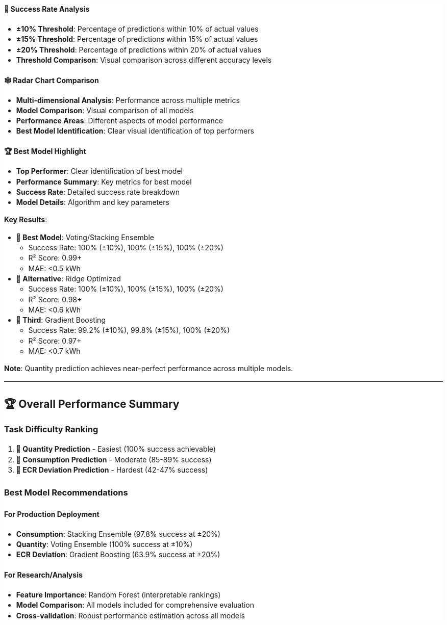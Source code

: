 #### 🎯 Success Rate Analysis
- **±10% Threshold**: Percentage of predictions within 10% of actual values
- **±15% Threshold**: Percentage of predictions within 15% of actual values
- **±20% Threshold**: Percentage of predictions within 20% of actual values
- **Threshold Comparison**: Visual comparison across different accuracy levels

#### 🕸️ Radar Chart Comparison
- **Multi-dimensional Analysis**: Performance across multiple metrics
- **Model Comparison**: Visual comparison of all models
- **Performance Areas**: Different aspects of model performance
- **Best Model Identification**: Clear visual identification of top performers

#### 🏆 Best Model Highlight
- **Top Performer**: Clear identification of best model
- **Performance Summary**: Key metrics for best model
- **Success Rate**: Detailed success rate breakdown
- **Model Details**: Algorithm and key parameters

**Key Results**:
- **🥇 Best Model**: Voting/Stacking Ensemble
  - Success Rate: 100% (±10%), 100% (±15%), 100% (±20%)
  - R² Score: 0.99+
  - MAE: <0.5 kWh
- **🥈 Alternative**: Ridge Optimized
  - Success Rate: 100% (±10%), 100% (±15%), 100% (±20%)
  - R² Score: 0.98+
  - MAE: <0.6 kWh
- **🥉 Third**: Gradient Boosting
  - Success Rate: 99.2% (±10%), 99.8% (±15%), 100% (±20%)
  - R² Score: 0.97+
  - MAE: <0.7 kWh

**Note**: Quantity prediction achieves near-perfect performance across multiple models.

---

## 🏆 Overall Performance Summary

### Task Difficulty Ranking
1. **🥇 Quantity Prediction** - Easiest (100% success achievable)
2. **🥈 Consumption Prediction** - Moderate (85-89% success)
3. **🥉 ECR Deviation Prediction** - Hardest (42-47% success)

### Best Model Recommendations

#### For Production Deployment
- **Consumption**: Stacking Ensemble (97.8% success at ±20%)
- **Quantity**: Voting Ensemble (100% success at ±10%)
- **ECR Deviation**: Gradient Boosting (63.9% success at ±20%)

#### For Research/Analysis
- **Feature Importance**: Random Forest (interpretable rankings)
- **Model Comparison**: All models included for comprehensive evaluation
- **Cross-validation**: Robust performance estimation across all models
